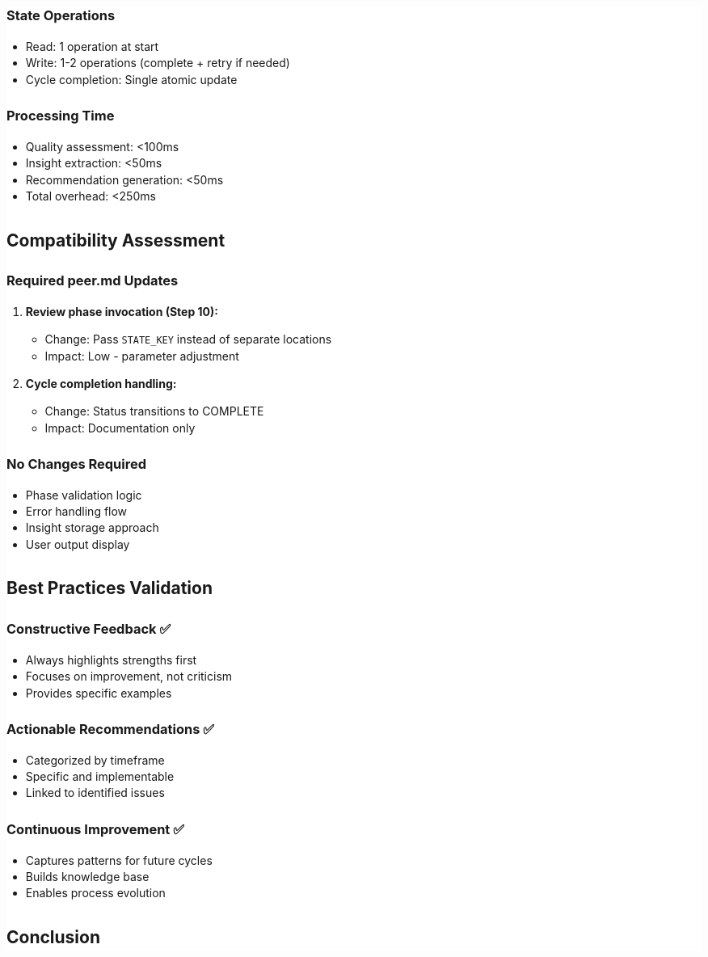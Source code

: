 ### State Operations
- Read: 1 operation at start
- Write: 1-2 operations (complete + retry if needed)
- Cycle completion: Single atomic update

### Processing Time
- Quality assessment: <100ms
- Insight extraction: <50ms
- Recommendation generation: <50ms
- Total overhead: <250ms

## Compatibility Assessment

### Required peer.md Updates

1. **Review phase invocation (Step 10):**
   - Change: Pass `STATE_KEY` instead of separate locations
   - Impact: Low - parameter adjustment

2. **Cycle completion handling:**
   - Change: Status transitions to COMPLETE
   - Impact: Documentation only

### No Changes Required

- Phase validation logic
- Error handling flow
- Insight storage approach
- User output display

## Best Practices Validation

### Constructive Feedback ✅
- Always highlights strengths first
- Focuses on improvement, not criticism
- Provides specific examples

### Actionable Recommendations ✅
- Categorized by timeframe
- Specific and implementable
- Linked to identified issues

### Continuous Improvement ✅
- Captures patterns for future cycles
- Builds knowledge base
- Enables process evolution

## Conclusion
